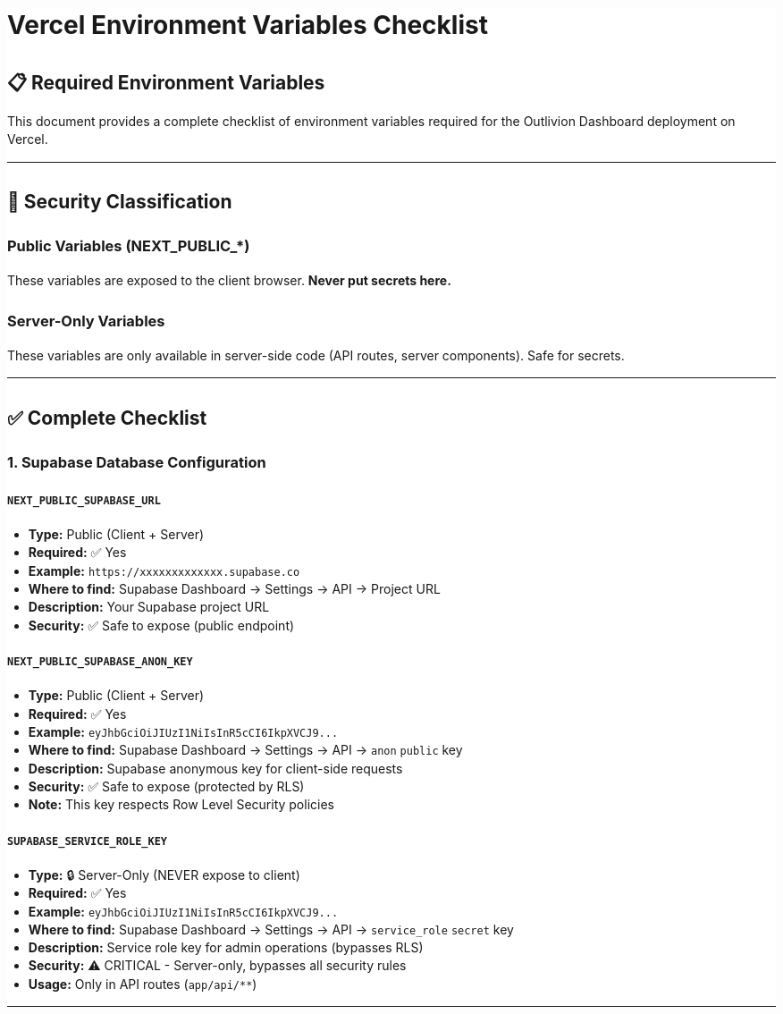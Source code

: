 # Vercel Environment Variables Checklist

## 📋 Required Environment Variables

This document provides a complete checklist of environment variables required for the Outlivion Dashboard deployment on Vercel.

---

## 🔐 Security Classification

### Public Variables (NEXT_PUBLIC_*)
These variables are exposed to the client browser. **Never put secrets here.**

### Server-Only Variables
These variables are only available in server-side code (API routes, server components). Safe for secrets.

---

## ✅ Complete Checklist

### 1. Supabase Database Configuration

#### `NEXT_PUBLIC_SUPABASE_URL` 
- **Type:** Public (Client + Server)
- **Required:** ✅ Yes
- **Example:** `https://xxxxxxxxxxxxx.supabase.co`
- **Where to find:** Supabase Dashboard → Settings → API → Project URL
- **Description:** Your Supabase project URL
- **Security:** ✅ Safe to expose (public endpoint)

#### `NEXT_PUBLIC_SUPABASE_ANON_KEY`
- **Type:** Public (Client + Server)
- **Required:** ✅ Yes
- **Example:** `eyJhbGciOiJIUzI1NiIsInR5cCI6IkpXVCJ9...`
- **Where to find:** Supabase Dashboard → Settings → API → `anon` `public` key
- **Description:** Supabase anonymous key for client-side requests
- **Security:** ✅ Safe to expose (protected by RLS)
- **Note:** This key respects Row Level Security policies

#### `SUPABASE_SERVICE_ROLE_KEY`
- **Type:** 🔒 Server-Only (NEVER expose to client)
- **Required:** ✅ Yes
- **Example:** `eyJhbGciOiJIUzI1NiIsInR5cCI6IkpXVCJ9...`
- **Where to find:** Supabase Dashboard → Settings → API → `service_role` `secret` key
- **Description:** Service role key for admin operations (bypasses RLS)
- **Security:** ⚠️ CRITICAL - Server-only, bypasses all security rules
- **Usage:** Only in API routes (`app/api/**`)

---
